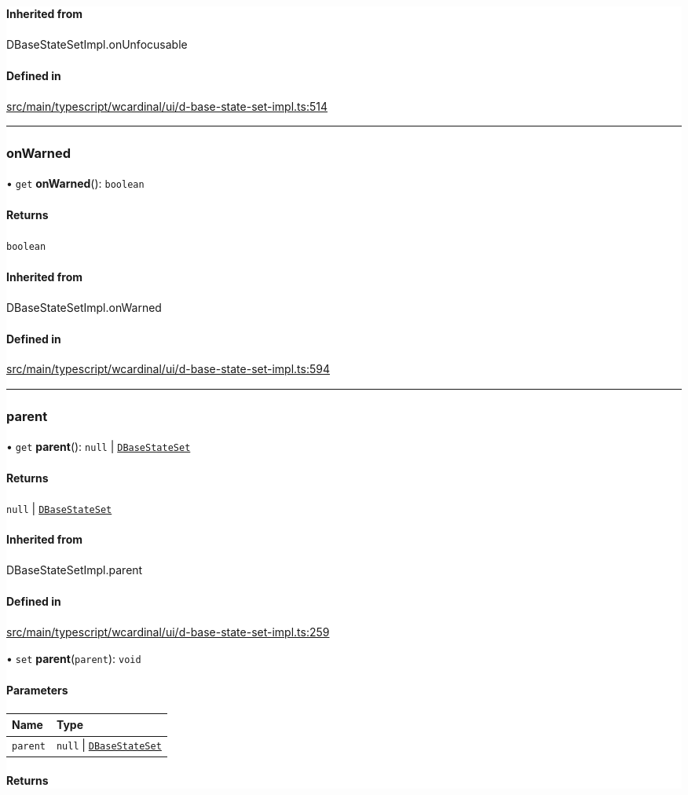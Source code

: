 #### Inherited from

DBaseStateSetImpl.onUnfocusable

#### Defined in

[src/main/typescript/wcardinal/ui/d-base-state-set-impl.ts:514](https://github.com/winter-cardinal/winter-cardinal-ui/blob/v0.205.1/src/main/typescript/wcardinal/ui/d-base-state-set-impl.ts#L514)

___

### onWarned

• `get` **onWarned**(): `boolean`

#### Returns

`boolean`

#### Inherited from

DBaseStateSetImpl.onWarned

#### Defined in

[src/main/typescript/wcardinal/ui/d-base-state-set-impl.ts:594](https://github.com/winter-cardinal/winter-cardinal-ui/blob/v0.205.1/src/main/typescript/wcardinal/ui/d-base-state-set-impl.ts#L594)

___

### parent

• `get` **parent**(): ``null`` \| [`DBaseStateSet`](../interfaces/DBaseStateSet.md)

#### Returns

``null`` \| [`DBaseStateSet`](../interfaces/DBaseStateSet.md)

#### Inherited from

DBaseStateSetImpl.parent

#### Defined in

[src/main/typescript/wcardinal/ui/d-base-state-set-impl.ts:259](https://github.com/winter-cardinal/winter-cardinal-ui/blob/v0.205.1/src/main/typescript/wcardinal/ui/d-base-state-set-impl.ts#L259)

• `set` **parent**(`parent`): `void`

#### Parameters

| Name | Type |
| :------ | :------ |
| `parent` | ``null`` \| [`DBaseStateSet`](../interfaces/DBaseStateSet.md) |

#### Returns
